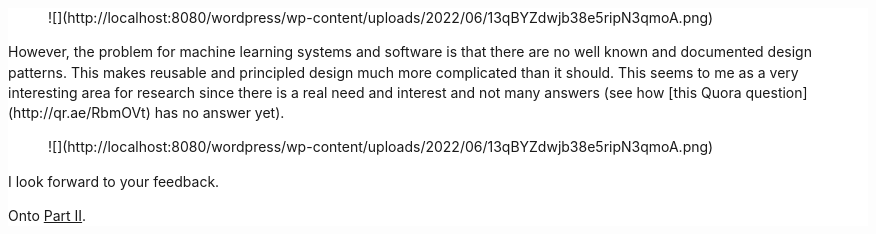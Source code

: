 <figure>![](http://localhost:8080/wordpress/wp-content/uploads/2022/06/13qBYZdwjb38e5ripN3qmoA.png)<figcaption></figcaption></figure>However, the problem for machine learning systems and software is that there are no well known and documented design patterns. This makes reusable and principled design much more complicated than it should. This seems to me as a very interesting area for research since there is a real need and interest and not many answers (see how [this Quora question](http://qr.ae/RbmOVt) has no answer yet).

<figure>![](http://localhost:8080/wordpress/wp-content/uploads/2022/06/13qBYZdwjb38e5ripN3qmoA.png)<figcaption></figcaption></figure>I look forward to your feedback.

Onto [Part II](https://medium.com/@xamat/10-more-lessons-learned-from-building-real-life-machine-learning-systems-part-ii-93fe7008fa9#.rjcmgkgt2).